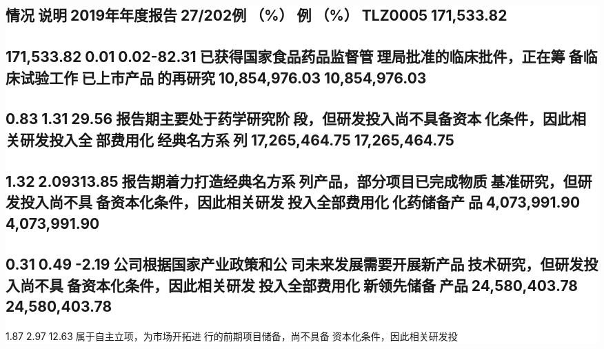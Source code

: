 情况
说明
2019年年度报告
27/202例
（%）
例
（%）
TLZ0005
171,533.82
-
171,533.82
0.01
0.02-82.31
已获得国家食品药品监督管
理局批准的临床批件，正在筹
备临床试验工作
已上市产品
的再研究
10,854,976.03
10,854,976.03
-
0.83
1.31
29.56
报告期主要处于药学研究阶
段，但研发投入尚不具备资本
化条件，因此相关研发投入全
部费用化
经典名方系
列
17,265,464.75
17,265,464.75
-
1.32
2.09313.85
报告期着力打造经典名方系
列产品，部分项目已完成物质
基准研究，但研发投入尚不具
备资本化条件，因此相关研发
投入全部费用化
化药储备产
品
4,073,991.90
4,073,991.90
-
0.31
0.49
-2.19
公司根据国家产业政策和公
司未来发展需要开展新产品
技术研究，但研发投入尚不具
备资本化条件，因此相关研发
投入全部费用化
新领先储备
产品
24,580,403.78
24,580,403.78
-
1.87
2.97
12.63
属于自主立项，为市场开拓进
行的前期项目储备，尚不具备
资本化条件，因此相关研发投